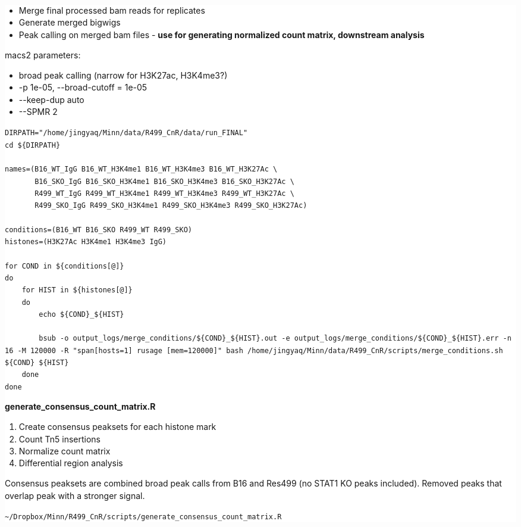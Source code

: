 - Merge final processed bam reads for replicates
- Generate merged bigwigs
- Peak calling on merged bam files - **use for generating normalized count matrix, downstream analysis**

macs2 parameters:
- broad peak calling (narrow for H3K27ac, H3K4me3?)
- -p 1e-05, --broad-cutoff = 1e-05
- --keep-dup auto
- --SPMR 2

```
DIRPATH="/home/jingyaq/Minn/data/R499_CnR/data/run_FINAL"
cd ${DIRPATH}

names=(B16_WT_IgG B16_WT_H3K4me1 B16_WT_H3K4me3 B16_WT_H3K27Ac \
       B16_SKO_IgG B16_SKO_H3K4me1 B16_SKO_H3K4me3 B16_SKO_H3K27Ac \
       R499_WT_IgG R499_WT_H3K4me1 R499_WT_H3K4me3 R499_WT_H3K27Ac \
       R499_SKO_IgG R499_SKO_H3K4me1 R499_SKO_H3K4me3 R499_SKO_H3K27Ac)

conditions=(B16_WT B16_SKO R499_WT R499_SKO)
histones=(H3K27Ac H3K4me1 H3K4me3 IgG)

for COND in ${conditions[@]}
do
    for HIST in ${histones[@]}
    do
        echo ${COND}_${HIST}

        bsub -o output_logs/merge_conditions/${COND}_${HIST}.out -e output_logs/merge_conditions/${COND}_${HIST}.err -n 16 -M 120000 -R "span[hosts=1] rusage [mem=120000]" bash /home/jingyaq/Minn/data/R499_CnR/scripts/merge_conditions.sh ${COND} ${HIST}
    done
done
```
**generate\_consensus\_count\_matrix.R**

1. Create consensus peaksets for each histone mark
2. Count Tn5 insertions
3. Normalize count matrix
4. Differential region analysis

Consensus peaksets are combined broad peak calls from B16 and Res499 (no STAT1 KO peaks included). Removed peaks that overlap peak with a stronger signal.

```
~/Dropbox/Minn/R499_CnR/scripts/generate_consensus_count_matrix.R
```
